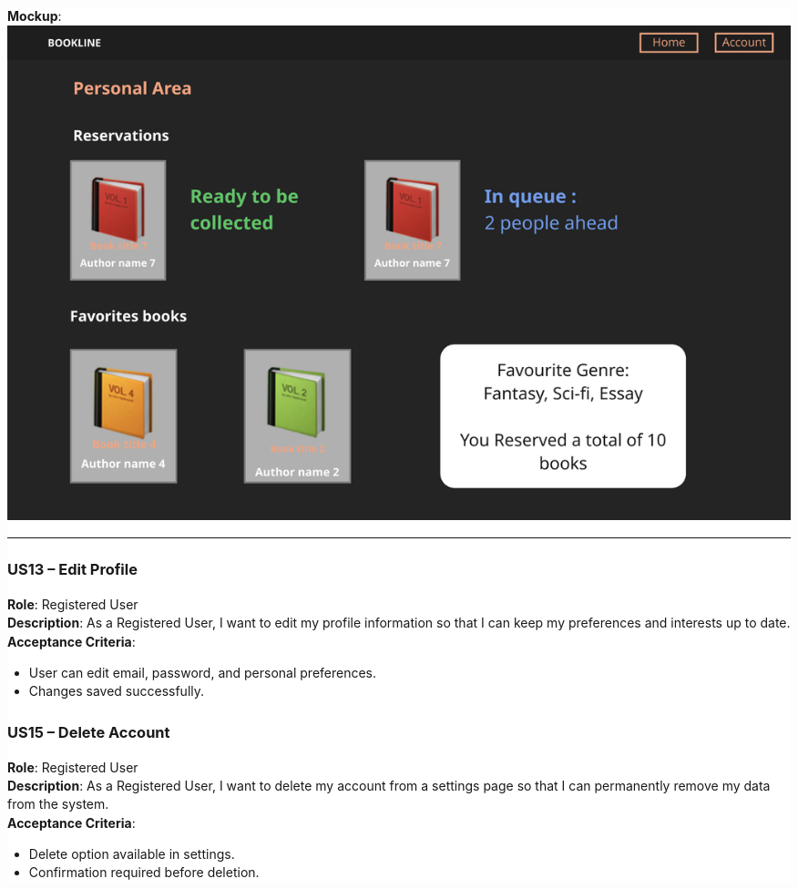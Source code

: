**Mockup**: ![US12 Mockup](mockups/personal_area.png)

---

### US13 – Edit Profile
**Role**: Registered User  
**Description**: As a Registered User, I want to edit my profile information so that I can keep my preferences and interests up to date.  
**Acceptance Criteria**:
- User can edit email, password, and personal preferences.
- Changes saved successfully.

### US15 – Delete Account
**Role**: Registered User  
**Description**: As a Registered User, I want to delete my account from a settings page so that I can permanently remove my data from the system.  
**Acceptance Criteria**:
- Delete option available in settings.
- Confirmation required before deletion.  
